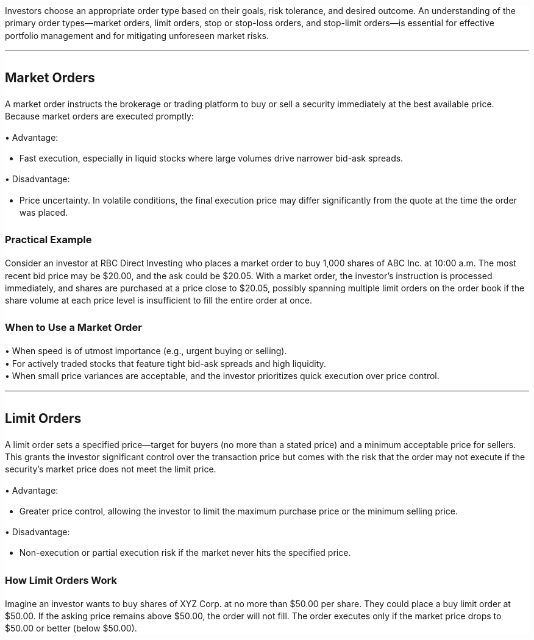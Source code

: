 Investors choose an appropriate order type based on their goals, risk tolerance, and desired outcome. An understanding of the primary order types—market orders, limit orders, stop or stop-loss orders, and stop-limit orders—is essential for effective portfolio management and for mitigating unforeseen market risks.

---

## Market Orders

A market order instructs the brokerage or trading platform to buy or sell a security immediately at the best available price. Because market orders are executed promptly:

• Advantage:  
  - Fast execution, especially in liquid stocks where large volumes drive narrower bid-ask spreads.

• Disadvantage:  
  - Price uncertainty. In volatile conditions, the final execution price may differ significantly from the quote at the time the order was placed.

### Practical Example

Consider an investor at RBC Direct Investing who places a market order to buy 1,000 shares of ABC Inc. at 10:00 a.m. The most recent bid price may be $20.00, and the ask could be $20.05. With a market order, the investor’s instruction is processed immediately, and shares are purchased at a price close to $20.05, possibly spanning multiple limit orders on the order book if the share volume at each price level is insufficient to fill the entire order at once.

### When to Use a Market Order

• When speed is of utmost importance (e.g., urgent buying or selling).  
• For actively traded stocks that feature tight bid-ask spreads and high liquidity.  
• When small price variances are acceptable, and the investor prioritizes quick execution over price control.

---

## Limit Orders

A limit order sets a specified price—target for buyers (no more than a stated price) and a minimum acceptable price for sellers. This grants the investor significant control over the transaction price but comes with the risk that the order may not execute if the security’s market price does not meet the limit price.

• Advantage:  
  - Greater price control, allowing the investor to limit the maximum purchase price or the minimum selling price.

• Disadvantage:  
  - Non-execution or partial execution risk if the market never hits the specified price.

### How Limit Orders Work

Imagine an investor wants to buy shares of XYZ Corp. at no more than $50.00 per share. They could place a buy limit order at $50.00. If the asking price remains above $50.00, the order will not fill. The order executes only if the market price drops to $50.00 or better (below $50.00).

